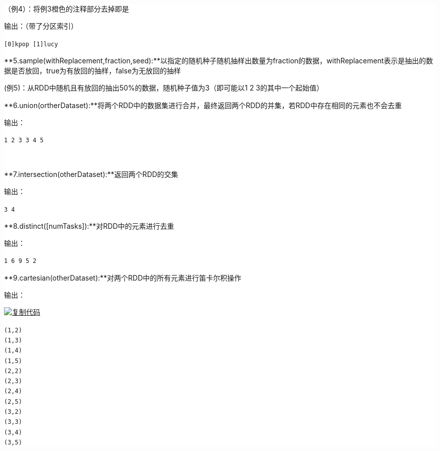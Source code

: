 （例4）：将例3橙色的注释部分去掉即是

输出：（带了分区索引）

```
[0]kpop [1]lucy
```

 

**5.sample(withReplacement,fraction,seed):**以指定的随机种子随机抽样出数量为fraction的数据，withReplacement表示是抽出的数据是否放回，true为有放回的抽样，false为无放回的抽样

(例5)：从RDD中随机且有放回的抽出50%的数据，随机种子值为3（即可能以1 2 3的其中一个起始值）

 

**6.union(ortherDataset):**将两个RDD中的数据集进行合并，最终返回两个RDD的并集，若RDD中存在相同的元素也不会去重

输出：

```
1 2 3 3 4 5
```

　　

**7.intersection(otherDataset):**返回两个RDD的交集

输出：

```
3 4
```

 

**8.distinct([numTasks]):**对RDD中的元素进行去重

输出：

```
1 6 9 5 2
```

 

**9.cartesian(otherDataset):**对两个RDD中的所有元素进行笛卡尔积操作

输出：

[![复制代码](https://common.cnblogs.com/images/copycode.gif)](javascript:void(0);)

```
(1,2)
(1,3)
(1,4)
(1,5)
(2,2)
(2,3)
(2,4)
(2,5)
(3,2)
(3,3)
(3,4)
(3,5)
```
